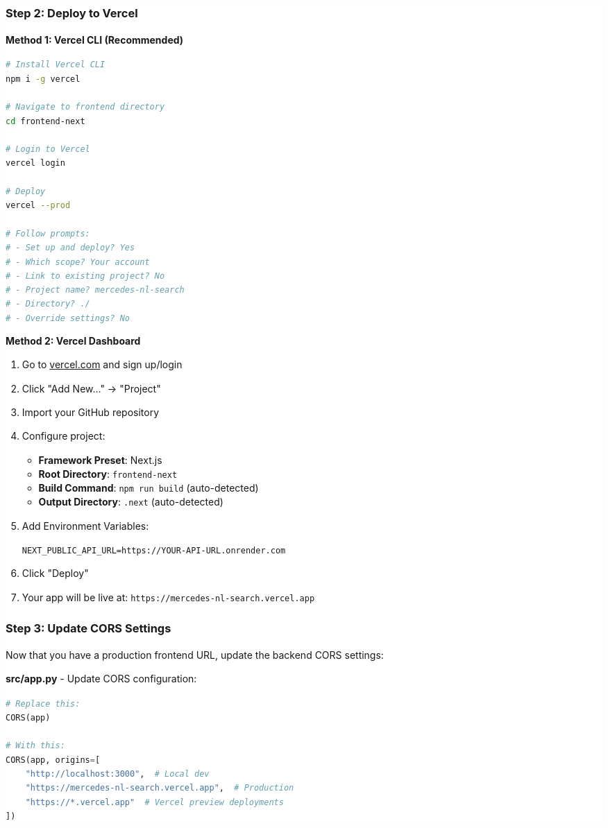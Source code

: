 ### Step 2: Deploy to Vercel

**Method 1: Vercel CLI (Recommended)**
```bash
# Install Vercel CLI
npm i -g vercel

# Navigate to frontend directory
cd frontend-next

# Login to Vercel
vercel login

# Deploy
vercel --prod

# Follow prompts:
# - Set up and deploy? Yes
# - Which scope? Your account
# - Link to existing project? No
# - Project name? mercedes-nl-search
# - Directory? ./
# - Override settings? No
```

**Method 2: Vercel Dashboard**
1. Go to [vercel.com](https://vercel.com) and sign up/login
2. Click "Add New..." → "Project"
3. Import your GitHub repository
4. Configure project:
   - **Framework Preset**: Next.js
   - **Root Directory**: `frontend-next`
   - **Build Command**: `npm run build` (auto-detected)
   - **Output Directory**: `.next` (auto-detected)

5. Add Environment Variables:
   ```
   NEXT_PUBLIC_API_URL=https://YOUR-API-URL.onrender.com
   ```

6. Click "Deploy"

7. Your app will be live at: `https://mercedes-nl-search.vercel.app`

### Step 3: Update CORS Settings

Now that you have a production frontend URL, update the backend CORS settings:

**src/app.py** - Update CORS configuration:
```python
# Replace this:
CORS(app)

# With this:
CORS(app, origins=[
    "http://localhost:3000",  # Local dev
    "https://mercedes-nl-search.vercel.app",  # Production
    "https://*.vercel.app"  # Vercel preview deployments
])
```
